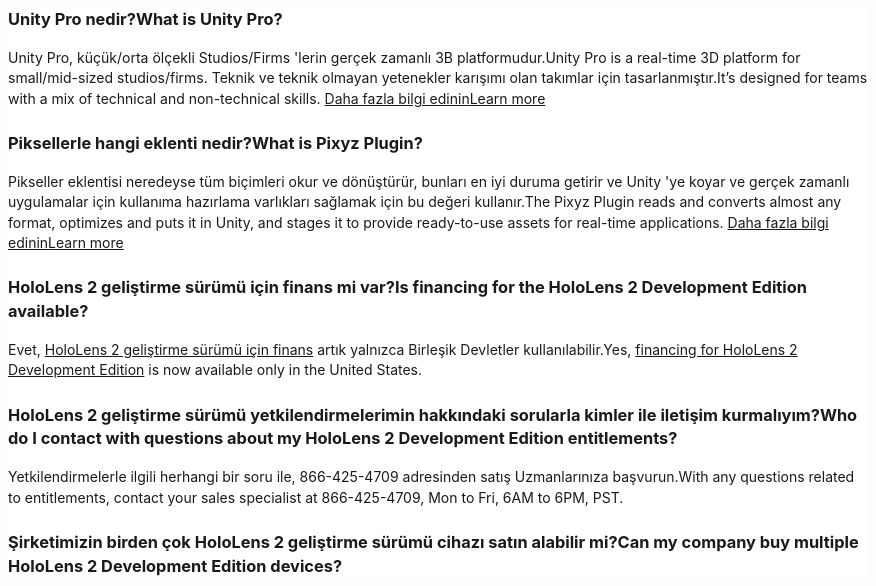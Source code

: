 ### <a name="what-is-unity-pro"></a><span data-ttu-id="fc3cb-121">Unity Pro nedir?</span><span class="sxs-lookup"><span data-stu-id="fc3cb-121">What is Unity Pro?</span></span>

<span data-ttu-id="fc3cb-122">Unity Pro, küçük/orta ölçekli Studios/Firms 'lerin gerçek zamanlı 3B platformudur.</span><span class="sxs-lookup"><span data-stu-id="fc3cb-122">Unity Pro is a real-time 3D platform for small/mid-sized studios/firms.</span></span> <span data-ttu-id="fc3cb-123">Teknik ve teknik olmayan yetenekler karışımı olan takımlar için tasarlanmıştır.</span><span class="sxs-lookup"><span data-stu-id="fc3cb-123">It’s designed for teams with a mix of technical and non-technical skills.</span></span> [<span data-ttu-id="fc3cb-124">Daha fazla bilgi edinin</span><span class="sxs-lookup"><span data-stu-id="fc3cb-124">Learn more</span></span>](https://store.unity.com/products/unity-pro)

### <a name="what-is-pixyz-plugin"></a><span data-ttu-id="fc3cb-125">Piksellerle hangi eklenti nedir?</span><span class="sxs-lookup"><span data-stu-id="fc3cb-125">What is Pixyz Plugin?</span></span>

<span data-ttu-id="fc3cb-126">Pikseller eklentisi neredeyse tüm biçimleri okur ve dönüştürür, bunları en iyi duruma getirir ve Unity 'ye koyar ve gerçek zamanlı uygulamalar için kullanıma hazırlama varlıkları sağlamak için bu değeri kullanır.</span><span class="sxs-lookup"><span data-stu-id="fc3cb-126">The Pixyz Plugin reads and converts almost any format, optimizes and puts it in Unity, and stages it to provide ready-to-use assets for real-time applications.</span></span> [<span data-ttu-id="fc3cb-127">Daha fazla bilgi edinin</span><span class="sxs-lookup"><span data-stu-id="fc3cb-127">Learn more</span></span>](https://unity.com/products/pixyz)

### <a name="is-financing-for-the-hololens-2-development-edition--available"></a><span data-ttu-id="fc3cb-128">HoloLens 2 geliştirme sürümü için finans mi var?</span><span class="sxs-lookup"><span data-stu-id="fc3cb-128">Is financing for the HoloLens 2 Development Edition  available?</span></span>

<span data-ttu-id="fc3cb-129">Evet, [HoloLens 2 geliştirme sürümü için finans](https://ms.liftforward.com/hololens?product=hololens-development-edition) artık yalnızca Birleşik Devletler kullanılabilir.</span><span class="sxs-lookup"><span data-stu-id="fc3cb-129">Yes, [financing for HoloLens 2 Development Edition](https://ms.liftforward.com/hololens?product=hololens-development-edition) is now available only in the United States.</span></span> 

### <a name="who-do-i-contact-with-questions-about-my-hololens-2-development-edition-entitlements"></a><span data-ttu-id="fc3cb-130">HoloLens 2 geliştirme sürümü yetkilendirmelerimin hakkındaki sorularla kimler ile iletişim kurmalıyım?</span><span class="sxs-lookup"><span data-stu-id="fc3cb-130">Who do I contact with questions about my HoloLens 2 Development Edition entitlements?</span></span>

<span data-ttu-id="fc3cb-131">Yetkilendirmelerle ilgili herhangi bir soru ile, 866-425-4709 adresinden satış Uzmanlarınıza başvurun.</span><span class="sxs-lookup"><span data-stu-id="fc3cb-131">With any questions related to entitlements, contact your sales specialist at 866-425-4709, Mon to Fri, 6AM to 6PM, PST.</span></span>

### <a name="can-my-company-buy-multiple-hololens-2-development-edition-devices"></a><span data-ttu-id="fc3cb-132">Şirketimizin birden çok HoloLens 2 geliştirme sürümü cihazı satın alabilir mi?</span><span class="sxs-lookup"><span data-stu-id="fc3cb-132">Can my company buy multiple HoloLens 2 Development Edition devices?</span></span> 
